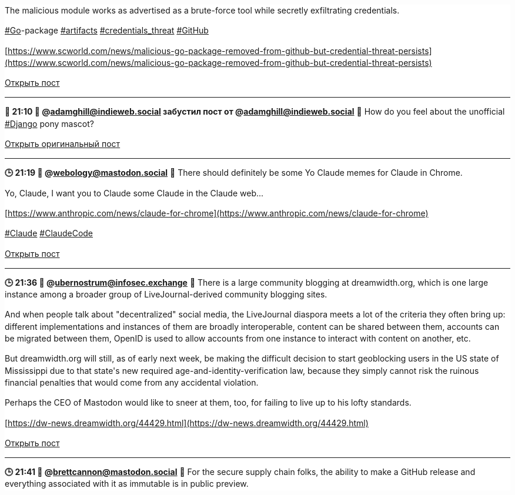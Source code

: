 The malicious module works as advertised as a brute-force tool while secretly exfiltrating credentials. 

[#Go](https://mastodon.social/tags/Go)-package [#artifacts](https://mastodon.social/tags/artifacts) [#credentials_threat](https://mastodon.social/tags/credentials_threat) [#GitHub](https://mastodon.social/tags/GitHub) 

[https://www.scworld.com/news/malicious-go-package-removed-from-github-but-credential-threat-persists](https://www.scworld.com/news/malicious-go-package-removed-from-github-but-credential-threat-persists)

[Открыть пост](https://mastodon.social/@verbrecher/115097002385493546)

----
**🔄 21:10 👤 @adamghill@indieweb.social забустил пост от @adamghill@indieweb.social**
💬 How do you feel about the unofficial [#Django](https://indieweb.social/tags/Django) pony mascot?

[Открыть оригинальный пост](https://indieweb.social/@adamghill/115094694062942000)

----
**🕒 21:19 👤 @webology@mastodon.social**
💬 There should definitely be some Yo Claude memes for Claude in Chrome. 

Yo, Claude, I want you to Claude some Claude in the Claude web... 

[https://www.anthropic.com/news/claude-for-chrome](https://www.anthropic.com/news/claude-for-chrome)

[#Claude](https://mastodon.social/tags/Claude) [#ClaudeCode](https://mastodon.social/tags/ClaudeCode)

[Открыть пост](https://mastodon.social/@webology/115097151095550446)

----
**🕒 21:36 👤 @ubernostrum@infosec.exchange**
💬 There is a large community blogging at dreamwidth.org, which is one large instance among a broader group of LiveJournal-derived community blogging sites.

And when people talk about "decentralized" social media, the LiveJournal diaspora meets a lot of the criteria they often bring up: different implementations and instances of them are broadly interoperable, content can be shared between them, accounts can be migrated between them, OpenID is used to allow accounts from one instance to interact with content on another, etc.

But dreamwidth.org will still, as of early next week, be making the difficult decision to start geoblocking users in the US state of Mississippi due to that state's new required age-and-identity-verification law, because they simply cannot risk the ruinous financial penalties that would come from any accidental violation.

Perhaps the CEO of Mastodon would like to sneer at them, too, for failing to live up to his lofty standards.

[https://dw-news.dreamwidth.org/44429.html](https://dw-news.dreamwidth.org/44429.html)

[Открыть пост](https://infosec.exchange/@ubernostrum/115097217827169535)

----
**🕒 21:41 👤 @brettcannon@mastodon.social**
💬 For the secure supply chain folks, the ability to make a GitHub release and everything associated with it as immutable is in public preview.
